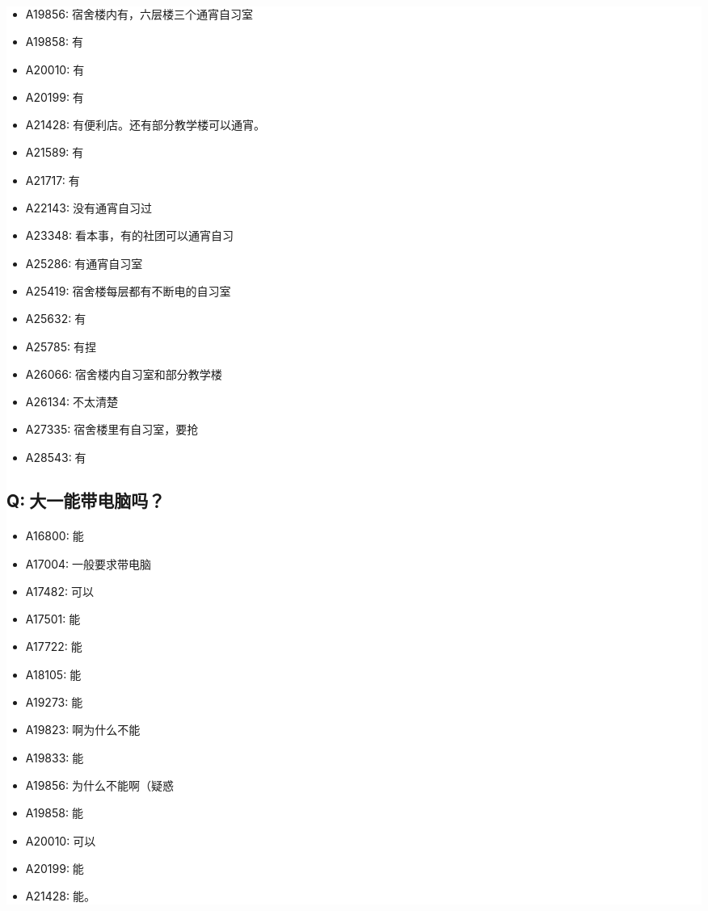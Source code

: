 - A19856: 宿舍楼内有，六层楼三个通宵自习室

- A19858: 有

- A20010: 有

- A20199: 有

- A21428: 有便利店。还有部分教学楼可以通宵。

- A21589: 有

- A21717: 有

- A22143: 没有通宵自习过

- A23348: 看本事，有的社团可以通宵自习

- A25286: 有通宵自习室

- A25419: 宿舍楼每层都有不断电的自习室

- A25632: 有

- A25785: 有捏

- A26066: 宿舍楼内自习室和部分教学楼

- A26134: 不太清楚

- A27335: 宿舍楼里有自习室，要抢

- A28543: 有

## Q: 大一能带电脑吗？

- A16800: 能

- A17004: 一般要求带电脑

- A17482: 可以

- A17501: 能

- A17722: 能

- A18105: 能

- A19273: 能

- A19823: 啊为什么不能

- A19833: 能

- A19856: 为什么不能啊（疑惑

- A19858: 能

- A20010: 可以

- A20199: 能

- A21428: 能。
